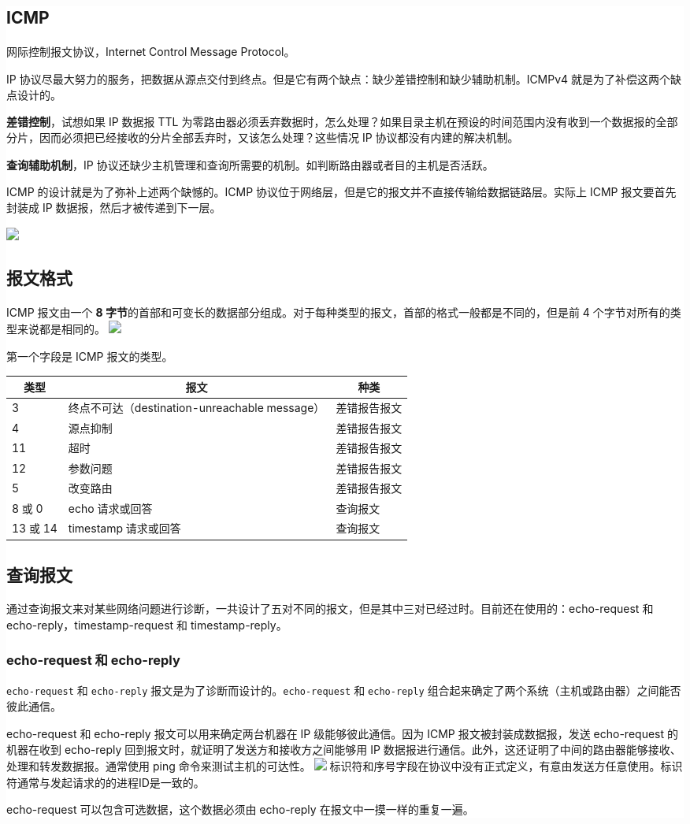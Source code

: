 ## ICMP

网际控制报文协议，Internet Control Message Protocol。

IP 协议尽最大努力的服务，把数据从源点交付到终点。但是它有两个缺点：缺少差错控制和缺少辅助机制。ICMPv4 就是为了补偿这两个缺点设计的。

**差错控制**，试想如果 IP 数据报 TTL 为零路由器必须丢弃数据时，怎么处理？如果目录主机在预设的时间范围内没有收到一个数据报的全部分片，因而必须把已经接收的分片全部丢弃时，又该怎么处理？这些情况 IP 协议都没有内建的解决机制。

**查询辅助机制**，IP 协议还缺少主机管理和查询所需要的机制。如判断路由器或者目的主机是否活跃。

ICMP 的设计就是为了弥补上述两个缺憾的。ICMP 协议位于网络层，但是它的报文并不直接传输给数据链路层。实际上 ICMP 报文要首先封装成 IP 数据报，然后才被传递到下一层。

![](../../LocalFile/Picture/ICMP的封装.png)
## 报文格式

ICMP 报文由一个 **8 字节**的首部和可变长的数据部分组成。对于每种类型的报文，首部的格式一般都是不同的，但是前 4 个字节对所有的类型来说都是相同的。
![](ICMP报文格式.png)



第一个字段是 ICMP 报文的类型。

| 类型      | 报文                                     | 种类     |
| ------- | -------------------------------------- | ------ |
| 3       | 终点不可达（destination-unreachable message） | 差错报告报文 |
| 4       | 源点抑制                                   | 差错报告报文 |
| 11      | 超时                                     | 差错报告报文 |
| 12      | 参数问题                                   | 差错报告报文 |
| 5       | 改变路由                                   | 差错报告报文 |
| 8 或 0   | echo 请求或回答                             | 查询报文   |
| 13 或 14 | timestamp 请求或回答                        | 查询报文   |
## 查询报文

通过查询报文来对某些网络问题进行诊断，一共设计了五对不同的报文，但是其中三对已经过时。目前还在使用的：echo-request 和 echo-reply，timestamp-request 和 timestamp-reply。

### echo-request 和 echo-reply

`echo-request` 和 `echo-reply` 报文是为了诊断而设计的。`echo-request` 和 `echo-reply` 组合起来确定了两个系统（主机或路由器）之间能否彼此通信。

echo-request 和 echo-reply 报文可以用来确定两台机器在 IP 级能够彼此通信。因为 ICMP 报文被封装成数据报，发送 echo-request 的机器在收到 echo-reply 回到报文时，就证明了发送方和接收方之间能够用 IP 数据报进行通信。此外，这还证明了中间的路由器能够接收、处理和转发数据报。通常使用 ping 命令来测试主机的可达性。
![](../../LocalFile/Picture/echo-reques和echo-reply报文.png)
标识符和序号字段在协议中没有正式定义，有意由发送方任意使用。标识符通常与发起请求的的进程ID是一致的。

echo-request 可以包含可选数据，这个数据必须由 echo-reply 在报文中一摸一样的重复一遍。

